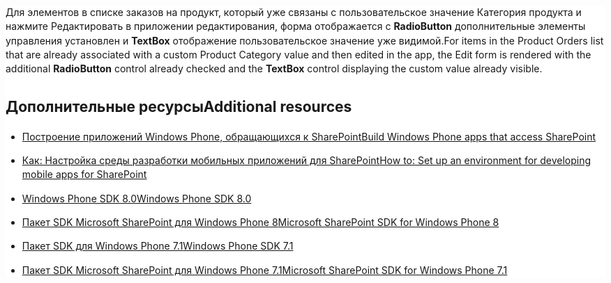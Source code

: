     
    
<span data-ttu-id="2a486-242">Для элементов в списке заказов на продукт, который уже связаны с пользовательское значение Категория продукта и нажмите Редактировать в приложении редактирования, форма отображается с **RadioButton** дополнительные элементы управления установлен и **TextBox** отображение пользовательское значение уже видимой.</span><span class="sxs-lookup"><span data-stu-id="2a486-242">For items in the Product Orders list that are already associated with a custom Product Category value and then edited in the app, the Edit form is rendered with the additional **RadioButton** control already checked and the **TextBox** control displaying the custom value already visible.</span></span>
  
    
    

## <a name="additional-resources"></a><span data-ttu-id="2a486-243">Дополнительные ресурсы</span><span class="sxs-lookup"><span data-stu-id="2a486-243">Additional resources</span></span>
<span data-ttu-id="2a486-244"><a name="BKMK_AddingControlsForChoiceFields"> </a></span><span class="sxs-lookup"><span data-stu-id="2a486-244"></span></span>


-  [<span data-ttu-id="2a486-245">Построение приложений Windows Phone, обращающихся к SharePoint</span><span class="sxs-lookup"><span data-stu-id="2a486-245">Build Windows Phone apps that access SharePoint</span></span>](build-windows-phone-apps-that-access-sharepoint.md)
    
  
-  [<span data-ttu-id="2a486-246">Как: Настройка среды разработки мобильных приложений для SharePoint</span><span class="sxs-lookup"><span data-stu-id="2a486-246">How to: Set up an environment for developing mobile apps for SharePoint</span></span>](how-to-set-up-an-environment-for-developing-mobile-apps-for-sharepoint.md)
    
  
-  [<span data-ttu-id="2a486-247">Windows Phone SDK 8.0</span><span class="sxs-lookup"><span data-stu-id="2a486-247">Windows Phone SDK 8.0</span></span>](http://www.microsoft.com/en-us/download/details.aspx?id=35471)
    
  
-  [<span data-ttu-id="2a486-248">Пакет SDK Microsoft SharePoint для Windows Phone 8</span><span class="sxs-lookup"><span data-stu-id="2a486-248">Microsoft SharePoint SDK for Windows Phone 8</span></span>](http://www.microsoft.com/en-us/download/details.aspx?id=36818)
    
  
-  [<span data-ttu-id="2a486-249">Пакет SDK для Windows Phone 7.1</span><span class="sxs-lookup"><span data-stu-id="2a486-249">Windows Phone SDK 7.1</span></span>](http://www.microsoft.com/en-us/download/details.aspx?id=27570)
    
  
-  [<span data-ttu-id="2a486-250">Пакет SDK Microsoft SharePoint для Windows Phone 7.1</span><span class="sxs-lookup"><span data-stu-id="2a486-250">Microsoft SharePoint SDK for Windows Phone 7.1</span></span>](http://www.microsoft.com/en-us/download/details.aspx?id=30476)
    
  

